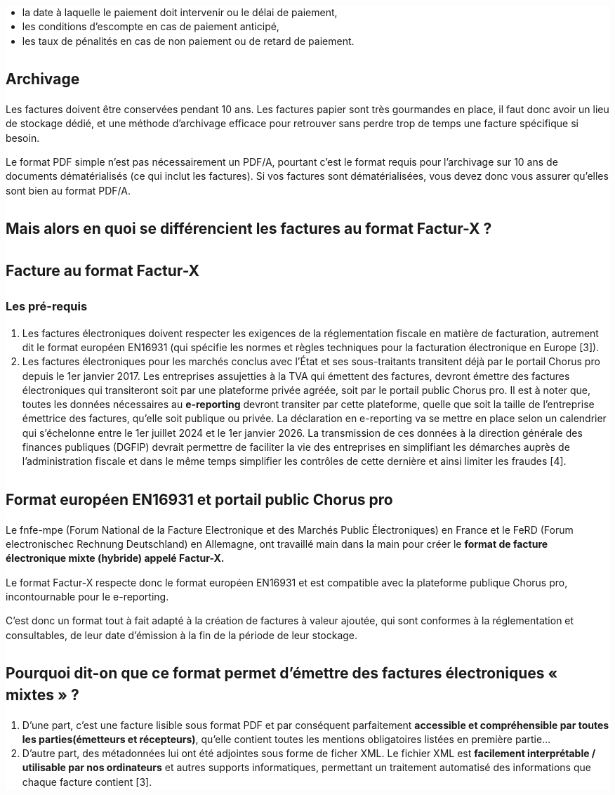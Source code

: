 - la date à laquelle le paiement doit intervenir ou le délai de paiement,
- les conditions d’escompte en cas de paiement anticipé,
- les taux de pénalités en cas de non paiement ou de retard de paiement.

## Archivage
Les factures doivent être conservées pendant 10 ans. Les factures papier sont très gourmandes en place, il faut donc avoir un lieu de stockage dédié, et une méthode d’archivage efficace pour retrouver sans perdre trop de temps une facture spécifique si besoin.

Le format PDF simple n’est pas nécessairement un PDF/A, pourtant c’est le format requis pour l’archivage sur 10 ans de documents dématérialisés (ce qui inclut les factures). Si vos factures sont dématérialisées, vous devez donc vous assurer qu’elles sont bien au format PDF/A.

## Mais alors en quoi se différencient les factures au format Factur-X ?
## Facture au format Factur-X
### Les pré-requis
1. Les factures électroniques doivent respecter les exigences de la réglementation fiscale en matière de facturation, autrement dit le format européen EN16931 (qui spécifie les normes et règles techniques pour la facturation électronique en Europe [3]).
1. Les factures électroniques pour les marchés conclus avec l’État et ses sous-traitants transitent déjà par le portail Chorus pro depuis le 1er janvier 2017.
Les entreprises assujetties à la TVA qui émettent des factures, devront émettre des factures électroniques qui transiteront soit par une plateforme privée agréée, soit par le portail public Chorus pro. Il est à noter que, toutes les données nécessaires au **e-reporting** devront transiter par cette plateforme, quelle que soit la taille de l’entreprise émettrice des factures, qu’elle soit publique ou privée. La déclaration en e-reporting va se mettre en place selon un calendrier qui s’échelonne entre le 1er juillet 2024 et le 1er janvier 2026. La transmission de ces données à la direction générale des finances publiques (DGFIP) devrait permettre de faciliter la vie des entreprises en simplifiant les démarches auprès de l’administration fiscale et dans le même temps simplifier les contrôles de cette dernière et ainsi limiter les fraudes [4].

## Format européen EN16931 et portail public Chorus pro
Le fnfe-mpe (Forum National de la Facture Electronique et des Marchés Public Électroniques) en France et le FeRD (Forum electronischec Rechnung Deutschland) en Allemagne, ont travaillé main dans la main pour créer le **format de facture électronique mixte (hybride) appelé Factur-X.**

Le format Factur-X respecte donc le format européen EN16931 et est compatible avec la plateforme publique Chorus pro, incontournable pour le e-reporting.

C’est donc un format tout à fait adapté à la création de factures à valeur ajoutée, qui sont conformes à la réglementation et consultables, de leur date d’émission à la fin de la période de leur stockage.

## Pourquoi dit-on que ce format permet d’émettre des factures électroniques « mixtes » ?
1. D’une part, c’est une facture lisible sous format PDF et par conséquent parfaitement **accessible et compréhensible par toutes les parties(émetteurs et récepteurs)**, qu’elle contient toutes les mentions obligatoires listées en première partie…
1. D’autre part, des métadonnées lui ont été adjointes sous forme de ficher XML. Le fichier XML est **facilement interprétable / utilisable par nos ordinateurs** et autres supports informatiques, permettant un traitement automatisé des informations que chaque facture contient [3].
